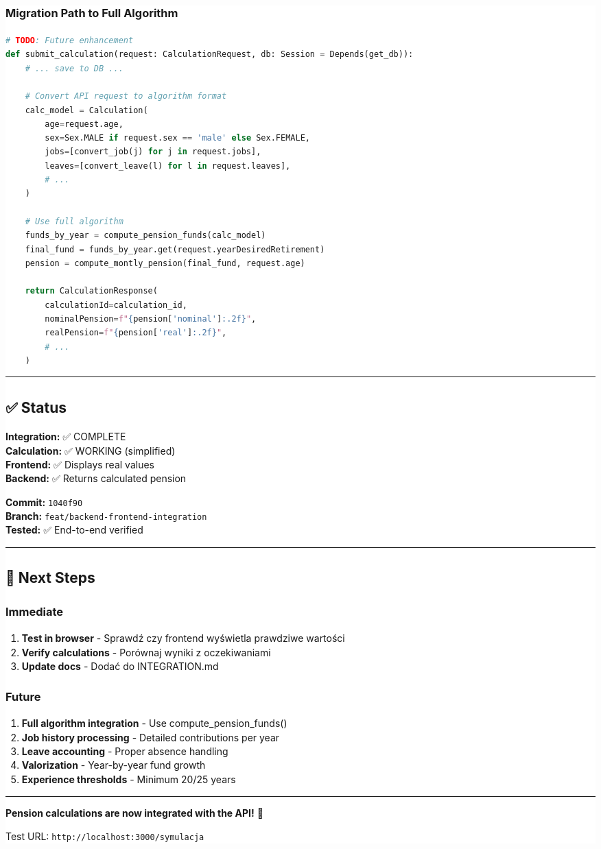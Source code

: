 ### Migration Path to Full Algorithm

```python
# TODO: Future enhancement
def submit_calculation(request: CalculationRequest, db: Session = Depends(get_db)):
    # ... save to DB ...
    
    # Convert API request to algorithm format
    calc_model = Calculation(
        age=request.age,
        sex=Sex.MALE if request.sex == 'male' else Sex.FEMALE,
        jobs=[convert_job(j) for j in request.jobs],
        leaves=[convert_leave(l) for l in request.leaves],
        # ...
    )
    
    # Use full algorithm
    funds_by_year = compute_pension_funds(calc_model)
    final_fund = funds_by_year.get(request.yearDesiredRetirement)
    pension = compute_montly_pension(final_fund, request.age)
    
    return CalculationResponse(
        calculationId=calculation_id,
        nominalPension=f"{pension['nominal']:.2f}",
        realPension=f"{pension['real']:.2f}",
        # ...
    )
```

---

## ✅ Status

**Integration:** ✅ COMPLETE  
**Calculation:** ✅ WORKING (simplified)  
**Frontend:** ✅ Displays real values  
**Backend:** ✅ Returns calculated pension  

**Commit:** `1040f90`  
**Branch:** `feat/backend-frontend-integration`  
**Tested:** ✅ End-to-end verified

---

## 🚀 Next Steps

### Immediate
1. **Test in browser** - Sprawdź czy frontend wyświetla prawdziwe wartości
2. **Verify calculations** - Porównaj wyniki z oczekiwaniami
3. **Update docs** - Dodać do INTEGRATION.md

### Future
1. **Full algorithm integration** - Use compute_pension_funds()
2. **Job history processing** - Detailed contributions per year
3. **Leave accounting** - Proper absence handling
4. **Valorization** - Year-by-year fund growth
5. **Experience thresholds** - Minimum 20/25 years

---

**Pension calculations are now integrated with the API!** 🎉

Test URL: `http://localhost:3000/symulacja`


